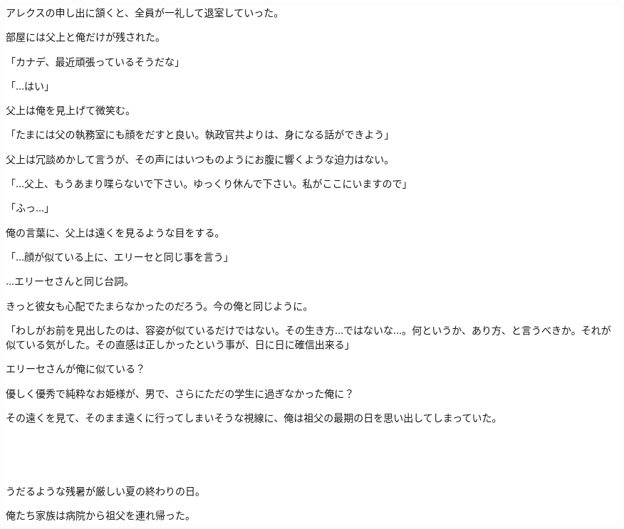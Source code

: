  </p>
 <p id="L39">
  アレクスの申し出に頷くと、全員が一礼して退室していった。
 </p>
 <p id="L40">
  部屋には父上と俺だけが残された。
 </p>
 <p id="L41">
  「カナデ、最近頑張っているそうだな」
 </p>
 <p id="L42">
  「…はい」
 </p>
 <p id="L43">
  父上は俺を見上げて微笑む。
 </p>
 <p id="L44">
  「たまには父の執務室にも顔をだすと良い。執政官共よりは、身になる話ができよう」
 </p>
 <p id="L45">
  父上は冗談めかして言うが、その声にはいつものようにお腹に響くような迫力はない。
 </p>
 <p id="L46">
  「…父上、もうあまり喋らないで下さい。ゆっくり休んで下さい。私がここにいますので」
 </p>
 <p id="L47">
  「ふっ…」
 </p>
 <p id="L48">
  俺の言葉に、父上は遠くを見るような目をする。
 </p>
 <p id="L49">
  「…顔が似ている上に、エリーセと同じ事を言う」
 </p>
 <p id="L50">
  …エリーセさんと同じ台詞。
 </p>
 <p id="L51">
  きっと彼女も心配でたまらなかったのだろう。今の俺と同じように。
 </p>
 <p id="L52">
  「わしがお前を見出したのは、容姿が似ているだけではない。その生き方…ではないな…。何というか、あり方、と言うべきか。それが似ている気がした。その直感は正しかったという事が、日に日に確信出来る」
 </p>
 <p id="L53">
  エリーセさんが俺に似ている？
 </p>
 <p id="L54">
  優しく優秀で純粋なお姫様が、男で、さらにただの学生に過ぎなかった俺に？
 </p>
 <p id="L55">
  その遠くを見て、そのまま遠くに行ってしまいそうな視線に、俺は祖父の最期の日を思い出してしまっていた。
 </p>
 <p id="L56">
  <br/>
 </p>
 <p id="L57">
  <br/>
 </p>
 <p id="L58">
  うだるような残暑が厳しい夏の終わりの日。
 </p>
 <p id="L59">
  俺たち家族は病院から祖父を連れ帰った。
 </p>